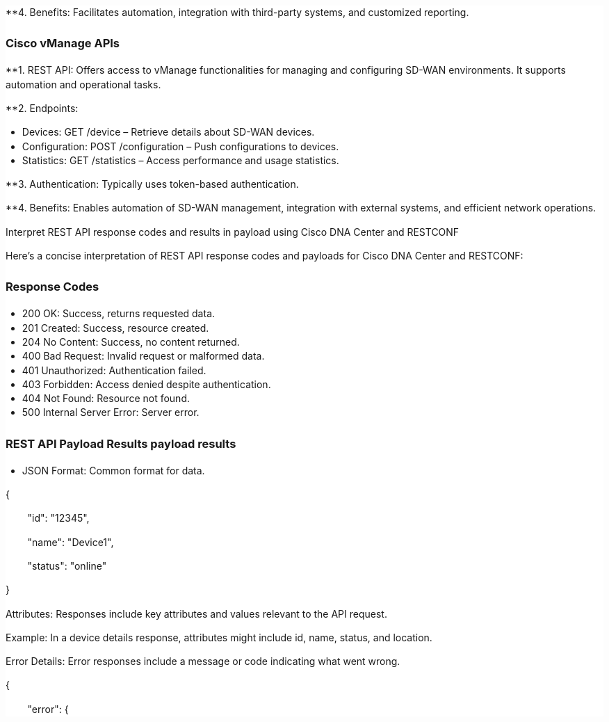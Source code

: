 **4. Benefits: Facilitates automation, integration with third-party systems, and customized reporting.

### Cisco vManage APIs

**1. REST API: Offers access to vManage functionalities for managing and configuring SD-WAN environments. It supports automation and operational tasks.

**2. Endpoints:

- Devices: GET /device – Retrieve details about SD-WAN devices.
- Configuration: POST /configuration – Push configurations to devices.
- Statistics: GET /statistics – Access performance and usage statistics.

**3. Authentication: Typically uses token-based authentication.

**4. Benefits: Enables automation of SD-WAN management, integration with external systems, and efficient network operations.

Interpret REST API response codes and results in payload using Cisco DNA Center and RESTCONF

Here’s a concise interpretation of REST API response codes and payloads for Cisco DNA Center and RESTCONF:

### Response Codes

- 200 OK: Success, returns requested data.
- 201 Created: Success, resource created.
- 204 No Content: Success, no content returned.
- 400 Bad Request: Invalid request or malformed data.
- 401 Unauthorized: Authentication failed.
- 403 Forbidden: Access denied despite authentication.
- 404 Not Found: Resource not found.
- 500 Internal Server Error: Server error.

### REST API Payload Results payload results

- JSON Format: Common format for data.

{

        "id": "12345",

        "name": "Device1",

        "status": "online"

}

Attributes: Responses include key attributes and values relevant to the API request.

Example: In a device details response, attributes might include id, name, status, and location.

Error Details: Error responses include a message or code indicating what went wrong.

{

        "error": {
